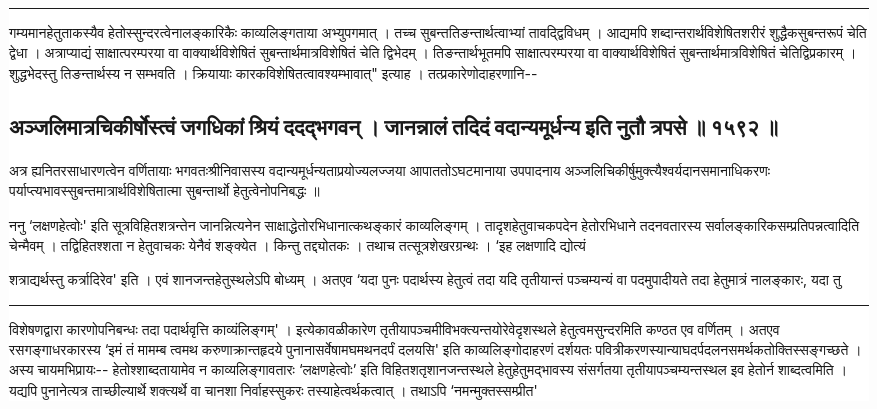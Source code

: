 ------------------------------------------------------------------------

गम्यमानहेतुताकस्यैव हेतोस्सुन्दरत्वेनालङ्कारिकैः काव्यलिङ्गताया
अभ्युपगमात् । तच्च सुबन्ततिङन्तार्थत्वाभ्यां तावद्द्विविधम् । आद्यमपि
शब्दान्तरार्थविशेषितशरीरं शुद्धैकसुबन्तरूपं चेति द्वेधा । अत्राप्याद्यं
साक्षात्परम्परया वा वाक्यार्थविशेषितं सुबन्तार्थमात्रविशेषितं चेति
द्विभेदम् । तिङन्तार्थभूतमपि साक्षात्परम्परया वा वाक्यार्थविशेषितं
सुबन्तार्थमात्रविशेषितं चेतिद्विप्रकारम् । शुद्धभेदस्तु तिङन्तार्थस्य न
सम्भवति । क्रियायाः कारकविशेषितत्वावश्यम्भावात्" इत्याह ।
तत्प्रकारेणोदाहरणानि--



## अञ्जलिमात्रचिकीर्षोस्त्वं जगधिकां श्रियं ददद्भगवन् । जानन्नालं तदिदं वदान्यमूर्धन्य इति नुतौ त्रपसे ॥ १५९२ ॥

अत्र ह्यनितरसाधारणत्वेन वर्णितायाः भगवतःश्रीनिवासस्य
वदान्यमूर्धन्यताप्रयोज्यलज्जया आपाततोऽघटमानाया उपपादनाय
अञ्जलिचिकीर्षुमुक्त्यैश्वर्यदानसमानाधिकरणः
पर्याप्त्यभावस्सुबन्तमात्रार्थविशेषितात्मा सुबन्तार्थो
हेतुत्वेनोपनिबद्धः ॥

ननु ‘लक्षणहेत्वोः' इति सूत्रविहितशत्रन्तेन जानन्नित्यनेन
साक्षाद्धेतोरभिधानात्कथङ्कारं काव्यलिङ्गम् । तादृशहेतुवाचकपदेन
हेतोरभिधाने तदनवतारस्य सर्वालङ्कारिकसम्प्रतिपन्नत्वादिति चेन्मैवम् ।
तद्विहितश्शता न हेतुवाचकः येनैवं शङ्क्येत । किन्तु तद्द्योतकः । तथाच
तत्सूत्रशेखरग्रन्थः । ‘इह लक्षणादि द्योत्यं

शत्राद्यर्थस्तु कर्त्रादिरेव' इति । एवं शानजन्तहेतुस्थलेऽपि बोध्यम् ।
अतएव ‘यदा पुनः पदार्थस्य हेतुत्वं तदा यदि तृतीयान्तं पञ्चम्यन्यं वा
पदमुपादीयते तदा हेतुमात्रं नालङ्कारः, यदा तु

------------------------------------------------------------------------

विशेषणद्वारा कारणोपनिबन्धः तदा पदार्थवृत्ति काव्यंलिङ्गम्' ।
इत्येकावळीकारेण तृतीयापञ्चमीविभक्त्यन्तयोरेवेदृशस्थले हेतुत्वमसुन्दरमिति
कण्ठत एव वर्णितम् । अतएव रसगङ्गाधरकारस्य ‘इमं तं मामम्ब त्वमथ
करुणाक्रान्तहृदये पुनानासर्वेषामघमथनदर्पं दलयसि' इति काव्यलिङ्गोदाहरणं
दर्शयतः पवित्रीकरणस्यान्याघदर्पदलनसमर्थकतोक्तिस्सङ्गच्छते । अस्य
चायमभिप्रायः-- हेतोश्शाब्दतायामेव न काव्यलिङ्गावतारः ‘लक्षणहेत्वोः’ इति
विहितशतृशानजन्तस्थले हेतुहेतुमद्भावस्य संसर्गतया तृतीयापञ्चम्यन्तस्थल इव
हेतोर्न शाब्दत्वमिति । यद्यपि पुनानेत्यत्र ताच्छील्यार्थे शक्त्यर्थे वा
चानशा निर्वाहस्सुकरः तस्याहेत्वर्थकत्वात् । तथाऽपि ‘नमन्मुक्तस्सम्प्रीत'
